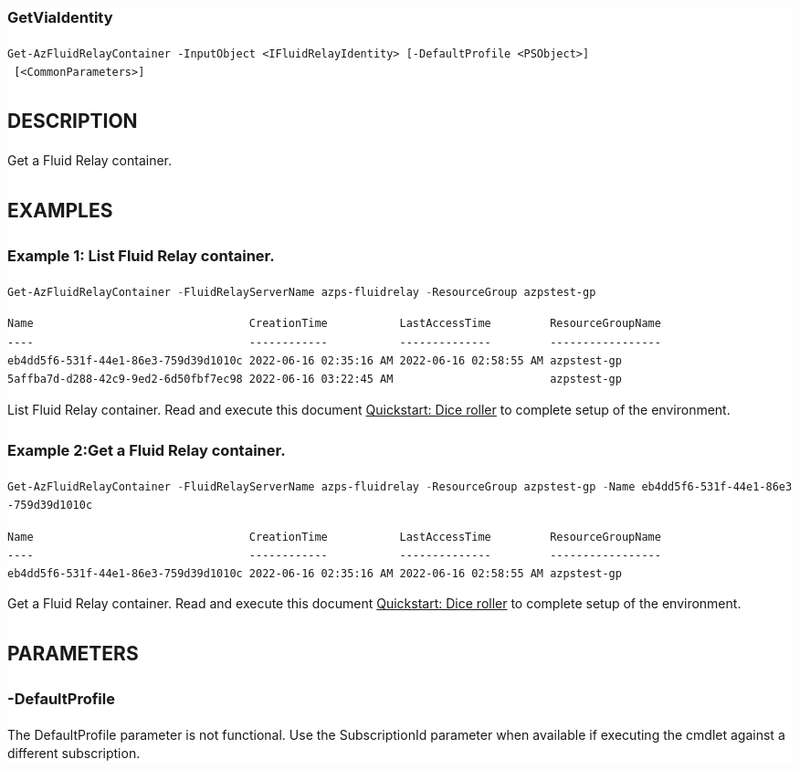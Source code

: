 ### GetViaIdentity
```
Get-AzFluidRelayContainer -InputObject <IFluidRelayIdentity> [-DefaultProfile <PSObject>]
 [<CommonParameters>]
```

## DESCRIPTION
Get a Fluid Relay container.

## EXAMPLES

### Example 1: List Fluid Relay container.
```powershell
Get-AzFluidRelayContainer -FluidRelayServerName azps-fluidrelay -ResourceGroup azpstest-gp
```

```output
Name                                 CreationTime           LastAccessTime         ResourceGroupName
----                                 ------------           --------------         -----------------
eb4dd5f6-531f-44e1-86e3-759d39d1010c 2022-06-16 02:35:16 AM 2022-06-16 02:58:55 AM azpstest-gp
5affba7d-d288-42c9-9ed2-6d50fbf7ec98 2022-06-16 03:22:45 AM                        azpstest-gp
```

List Fluid Relay container.
Read and execute this document [Quickstart: Dice roller](https://learn.microsoft.com/en-us/azure/azure-fluid-relay/quickstarts/quickstart-dice-roll) to complete setup of the environment.

### Example 2:Get a Fluid Relay container.
```powershell
Get-AzFluidRelayContainer -FluidRelayServerName azps-fluidrelay -ResourceGroup azpstest-gp -Name eb4dd5f6-531f-44e1-86e3-759d39d1010c
```

```output
Name                                 CreationTime           LastAccessTime         ResourceGroupName
----                                 ------------           --------------         -----------------
eb4dd5f6-531f-44e1-86e3-759d39d1010c 2022-06-16 02:35:16 AM 2022-06-16 02:58:55 AM azpstest-gp
```

Get a Fluid Relay container.
Read and execute this document [Quickstart: Dice roller](https://learn.microsoft.com/en-us/azure/azure-fluid-relay/quickstarts/quickstart-dice-roll) to complete setup of the environment.

## PARAMETERS

### -DefaultProfile
The DefaultProfile parameter is not functional.
Use the SubscriptionId parameter when available if executing the cmdlet against a different subscription.
